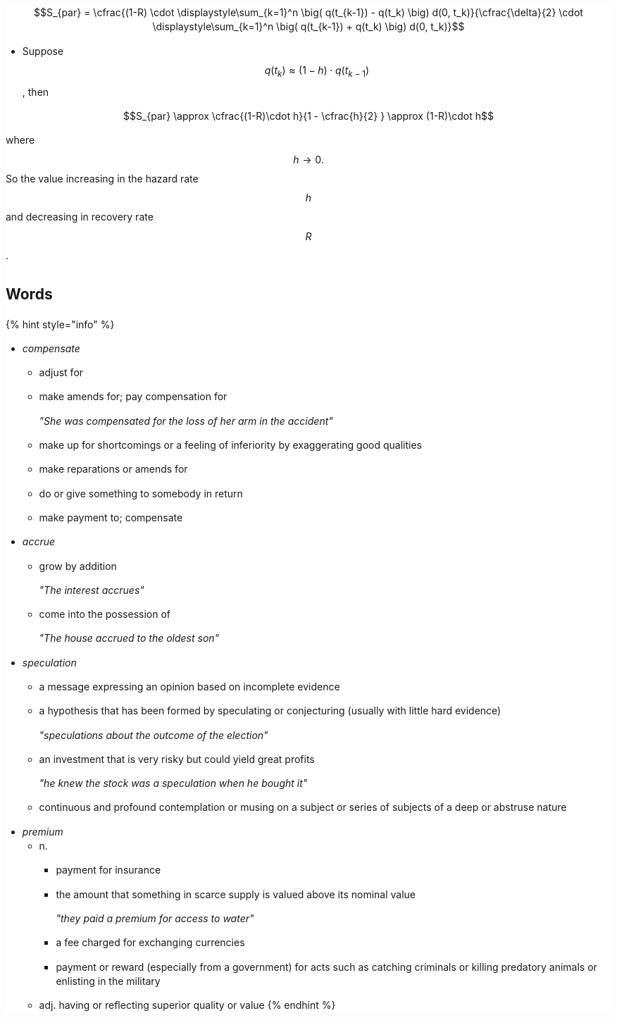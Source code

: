 $$S_{par} = \cfrac{(1-R) \cdot \displaystyle\sum_{k=1}^n \big( q(t_{k-1}) - q(t_k) \big) d(0, t_k)}{\cfrac{\delta}{2} \cdot \displaystyle\sum_{k=1}^n \big( q(t_{k-1}) + q(t_k) \big) d(0, t_k)}$$ 

* Suppose $$q(t_k) \approx (1-h)\cdot q(t_{k-1})$$ , then

$$S_{par} \approx \cfrac{(1-R)\cdot h}{1 - \cfrac{h}{2} } \approx (1-R)\cdot h$$ 

where $$h \to 0. $$ So the value increasing in the hazard rate $$h$$ and decreasing in recovery rate $$R$$ .

## Words

{% hint style="info" %}
* _compensate_
  * adjust for
  * make amends for; pay compensation for

    _"She was compensated for the loss of her arm in the accident"_

  * make up for shortcomings or a feeling of inferiority by exaggerating good qualities
  * make reparations or amends for
  * do or give something to somebody in return
  * make payment to; compensate
* _accrue_
  * grow by addition

    _"The interest accrues"_

  * come into the possession of

    _"The house accrued to the oldest son"_
* _speculation_
  * a message expressing an opinion based on incomplete evidence
  * a hypothesis that has been formed by speculating or conjecturing \(usually with little hard evidence\)

    _"speculations about the outcome of the election"_

  * an investment that is very risky but could yield great profits

    _"he knew the stock was a speculation when he bought it"_

  * continuous and profound contemplation or musing on a subject or series of subjects of a deep or abstruse nature
* _premium_
  * n.
    * payment for insurance
    * the amount that something in scarce supply is valued above its nominal value

      _"they paid a premium for access to water"_

    * a fee charged for exchanging currencies
    * payment or reward \(especially from a government\) for acts such as catching criminals or killing predatory animals or enlisting in the military
  * adj. having or reflecting superior quality or value
{% endhint %}

